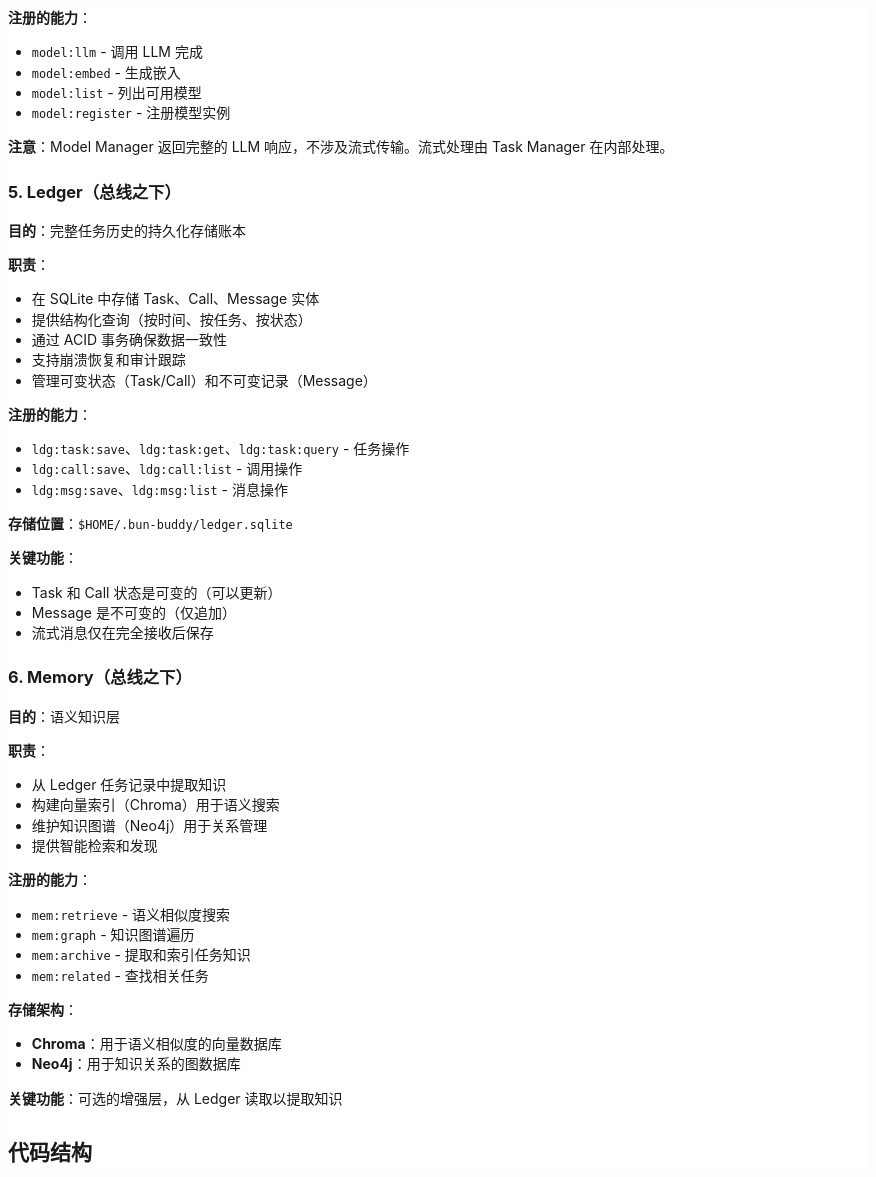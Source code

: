 **注册的能力**：
- `model:llm` - 调用 LLM 完成
- `model:embed` - 生成嵌入
- `model:list` - 列出可用模型
- `model:register` - 注册模型实例

**注意**：Model Manager 返回完整的 LLM 响应，不涉及流式传输。流式处理由 Task Manager 在内部处理。

### 5. Ledger（总线之下）

**目的**：完整任务历史的持久化存储账本

**职责**：
- 在 SQLite 中存储 Task、Call、Message 实体
- 提供结构化查询（按时间、按任务、按状态）
- 通过 ACID 事务确保数据一致性
- 支持崩溃恢复和审计跟踪
- 管理可变状态（Task/Call）和不可变记录（Message）

**注册的能力**：
- `ldg:task:save`、`ldg:task:get`、`ldg:task:query` - 任务操作
- `ldg:call:save`、`ldg:call:list` - 调用操作
- `ldg:msg:save`、`ldg:msg:list` - 消息操作

**存储位置**：`$HOME/.bun-buddy/ledger.sqlite`

**关键功能**：
- Task 和 Call 状态是可变的（可以更新）
- Message 是不可变的（仅追加）
- 流式消息仅在完全接收后保存

### 6. Memory（总线之下）

**目的**：语义知识层

**职责**：
- 从 Ledger 任务记录中提取知识
- 构建向量索引（Chroma）用于语义搜索
- 维护知识图谱（Neo4j）用于关系管理
- 提供智能检索和发现

**注册的能力**：
- `mem:retrieve` - 语义相似度搜索
- `mem:graph` - 知识图谱遍历
- `mem:archive` - 提取和索引任务知识
- `mem:related` - 查找相关任务

**存储架构**：
- **Chroma**：用于语义相似度的向量数据库
- **Neo4j**：用于知识关系的图数据库

**关键功能**：可选的增强层，从 Ledger 读取以提取知识

## 代码结构
